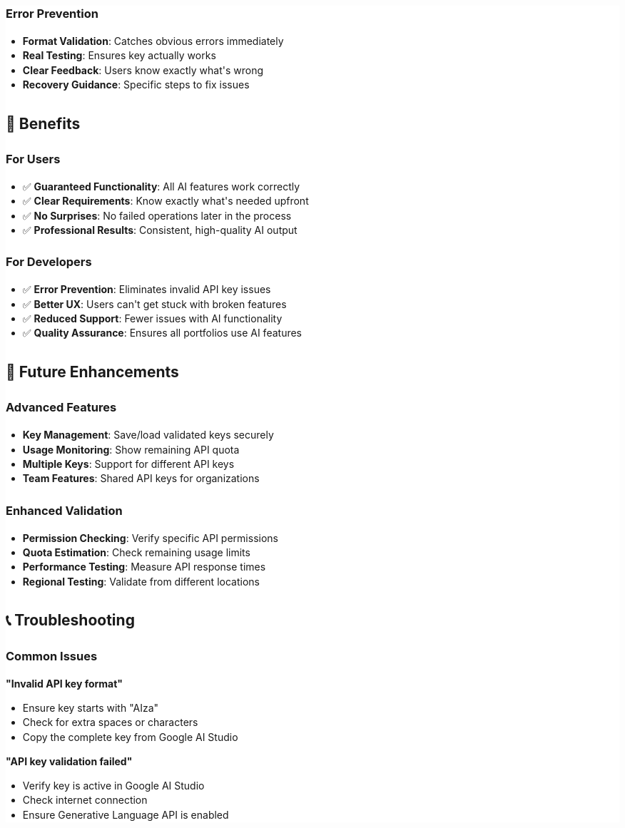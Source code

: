 ### **Error Prevention**
- **Format Validation**: Catches obvious errors immediately
- **Real Testing**: Ensures key actually works
- **Clear Feedback**: Users know exactly what's wrong
- **Recovery Guidance**: Specific steps to fix issues

## 🎯 Benefits

### **For Users**
- ✅ **Guaranteed Functionality**: All AI features work correctly
- ✅ **Clear Requirements**: Know exactly what's needed upfront
- ✅ **No Surprises**: No failed operations later in the process
- ✅ **Professional Results**: Consistent, high-quality AI output

### **For Developers**
- ✅ **Error Prevention**: Eliminates invalid API key issues
- ✅ **Better UX**: Users can't get stuck with broken features
- ✅ **Reduced Support**: Fewer issues with AI functionality
- ✅ **Quality Assurance**: Ensures all portfolios use AI features

## 🔮 Future Enhancements

### **Advanced Features**
- **Key Management**: Save/load validated keys securely
- **Usage Monitoring**: Show remaining API quota
- **Multiple Keys**: Support for different API keys
- **Team Features**: Shared API keys for organizations

### **Enhanced Validation**
- **Permission Checking**: Verify specific API permissions
- **Quota Estimation**: Check remaining usage limits
- **Performance Testing**: Measure API response times
- **Regional Testing**: Validate from different locations

## 📞 Troubleshooting

### **Common Issues**

**"Invalid API key format"**
- Ensure key starts with "AIza"
- Check for extra spaces or characters
- Copy the complete key from Google AI Studio

**"API key validation failed"**
- Verify key is active in Google AI Studio
- Check internet connection
- Ensure Generative Language API is enabled
